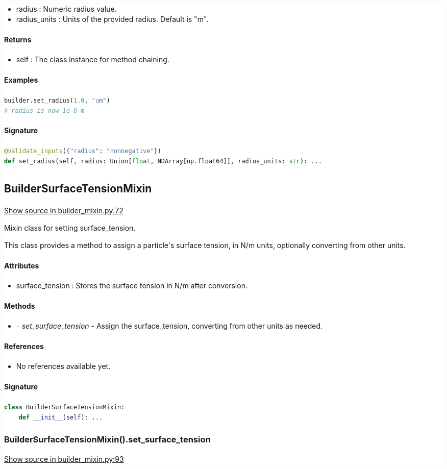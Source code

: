 - radius : Numeric radius value.
- radius_units : Units of the provided radius. Default is "m".

#### Returns

- self : The class instance for method chaining.

#### Examples

```py
builder.set_radius(1.0, "um")
# radius is now 1e-6 m
```

#### Signature

```python
@validate_inputs({"radius": "nonnegative"})
def set_radius(self, radius: Union[float, NDArray[np.float64]], radius_units: str): ...
```



## BuilderSurfaceTensionMixin

[Show source in builder_mixin.py:72](https://github.com/uncscode/particula/blob/main/particula/builder_mixin.py#L72)

Mixin class for setting surface_tension.

This class provides a method to assign a particle's surface tension,
in N/m units, optionally converting from other units.

#### Attributes

- surface_tension : Stores the surface tension in N/m after conversion.

#### Methods

- `-` *set_surface_tension* - Assign the surface_tension, converting from
    other units as needed.

#### References

- No references available yet.

#### Signature

```python
class BuilderSurfaceTensionMixin:
    def __init__(self): ...
```

### BuilderSurfaceTensionMixin().set_surface_tension

[Show source in builder_mixin.py:93](https://github.com/uncscode/particula/blob/main/particula/builder_mixin.py#L93)
